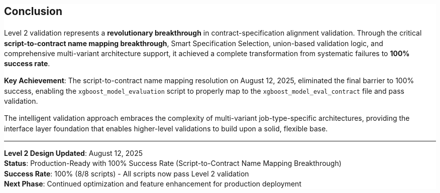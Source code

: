 ## Conclusion

Level 2 validation represents a **revolutionary breakthrough** in contract-specification alignment validation. Through the critical **script-to-contract name mapping breakthrough**, Smart Specification Selection, union-based validation logic, and comprehensive multi-variant architecture support, it achieved a complete transformation from systematic failures to **100% success rate**.

**Key Achievement**: The script-to-contract name mapping resolution on August 12, 2025, eliminated the final barrier to 100% success, enabling the `xgboost_model_evaluation` script to properly map to the `xgboost_model_eval_contract` file and pass validation.

The intelligent validation approach embraces the complexity of multi-variant job-type-specific architectures, providing the interface layer foundation that enables higher-level validations to build upon a solid, flexible base.

---

**Level 2 Design Updated**: August 12, 2025  
**Status**: Production-Ready with 100% Success Rate (Script-to-Contract Name Mapping Breakthrough)  
**Success Rate**: 100% (8/8 scripts) - All scripts now pass Level 2 validation  
**Next Phase**: Continued optimization and feature enhancement for production deployment

